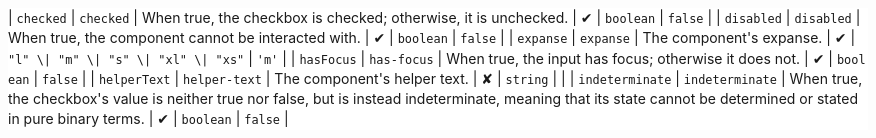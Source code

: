 | ``checked``                    | ``checked``                      | When true, the checkbox is checked; otherwise, it is unchecked.                                                                                                                                                                                                                                                                                                                                                                                                                                                                                                                                                                                   | &#x2714; | ``boolean``                                                                                                                                                            | ``false``      |
| ``disabled``                   | ``disabled``                     | When true, the component cannot be interacted with.                                                                                                                                                                                                                                                                                                                                                                                                                                                                                                                                                                                               | &#x2714; | ``boolean``                                                                                                                                                            | ``false``      |
| ``expanse``                    | ``expanse``                      | The component's expanse.                                                                                                                                                                                                                                                                                                                                                                                                                                                                                                                                                                                                                          | &#x2714; | ``"l" \| "m" \| "s" \| "xl" \| "xs"``                                                                                                                                  | ``'m'``        |
| ``hasFocus``                   | ``has-focus``                    | When true, the input has focus; otherwise it does not.                                                                                                                                                                                                                                                                                                                                                                                                                                                                                                                                                                                            | &#x2714; | ``boolean``                                                                                                                                                            | ``false``      |
| ``helperText``                 | ``helper-text``                  | The component's helper text.                                                                                                                                                                                                                                                                                                                                                                                                                                                                                                                                                                                                                      | &#x2718; | ``string``                                                                                                                                                             |                |
| ``indeterminate``              | ``indeterminate``                | When true, the checkbox's value is neither true nor false, but is instead indeterminate, meaning that its state cannot be determined or stated in pure binary terms.                                                                                                                                                                                                                                                                                                                                                                                                                                                                              | &#x2714; | ``boolean``                                                                                                                                                            | ``false``      |